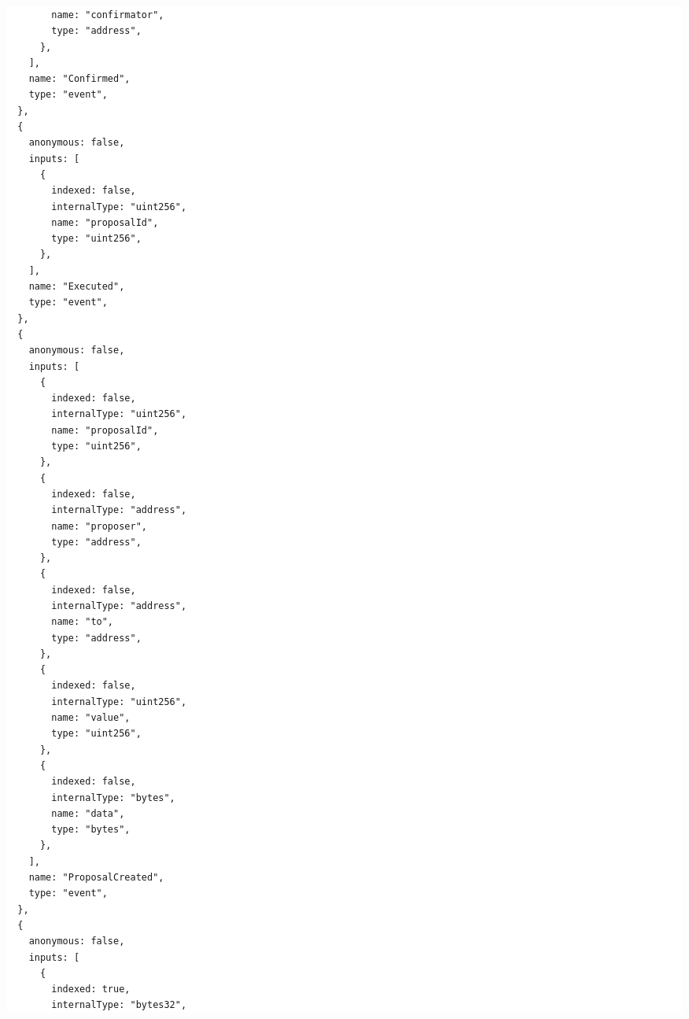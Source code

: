 ```tsx
        name: "confirmator",
        type: "address",
      },
    ],
    name: "Confirmed",
    type: "event",
  },
  {
    anonymous: false,
    inputs: [
      {
        indexed: false,
        internalType: "uint256",
        name: "proposalId",
        type: "uint256",
      },
    ],
    name: "Executed",
    type: "event",
  },
  {
    anonymous: false,
    inputs: [
      {
        indexed: false,
        internalType: "uint256",
        name: "proposalId",
        type: "uint256",
      },
      {
        indexed: false,
        internalType: "address",
        name: "proposer",
        type: "address",
      },
      {
        indexed: false,
        internalType: "address",
        name: "to",
        type: "address",
      },
      {
        indexed: false,
        internalType: "uint256",
        name: "value",
        type: "uint256",
      },
      {
        indexed: false,
        internalType: "bytes",
        name: "data",
        type: "bytes",
      },
    ],
    name: "ProposalCreated",
    type: "event",
  },
  {
    anonymous: false,
    inputs: [
      {
        indexed: true,
        internalType: "bytes32",
```